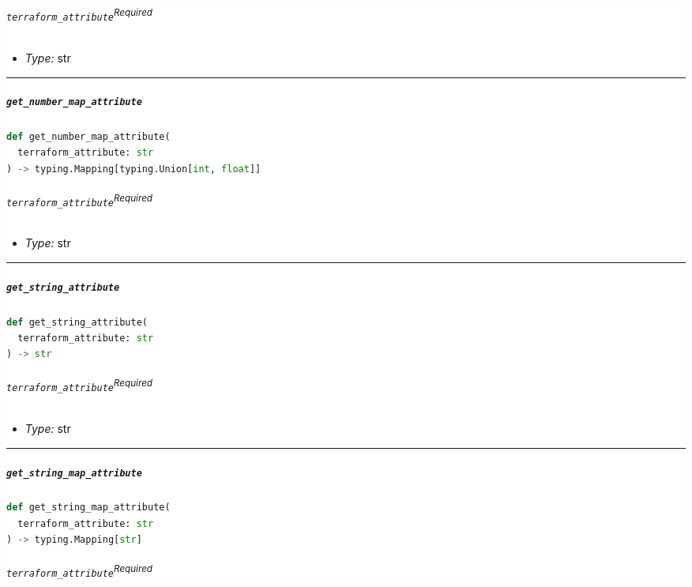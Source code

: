 ###### `terraform_attribute`<sup>Required</sup> <a name="terraform_attribute" id="@cdktf/provider-okta.idpSocial.IdpSocial.getNumberListAttribute.parameter.terraformAttribute"></a>

- *Type:* str

---

##### `get_number_map_attribute` <a name="get_number_map_attribute" id="@cdktf/provider-okta.idpSocial.IdpSocial.getNumberMapAttribute"></a>

```python
def get_number_map_attribute(
  terraform_attribute: str
) -> typing.Mapping[typing.Union[int, float]]
```

###### `terraform_attribute`<sup>Required</sup> <a name="terraform_attribute" id="@cdktf/provider-okta.idpSocial.IdpSocial.getNumberMapAttribute.parameter.terraformAttribute"></a>

- *Type:* str

---

##### `get_string_attribute` <a name="get_string_attribute" id="@cdktf/provider-okta.idpSocial.IdpSocial.getStringAttribute"></a>

```python
def get_string_attribute(
  terraform_attribute: str
) -> str
```

###### `terraform_attribute`<sup>Required</sup> <a name="terraform_attribute" id="@cdktf/provider-okta.idpSocial.IdpSocial.getStringAttribute.parameter.terraformAttribute"></a>

- *Type:* str

---

##### `get_string_map_attribute` <a name="get_string_map_attribute" id="@cdktf/provider-okta.idpSocial.IdpSocial.getStringMapAttribute"></a>

```python
def get_string_map_attribute(
  terraform_attribute: str
) -> typing.Mapping[str]
```

###### `terraform_attribute`<sup>Required</sup> <a name="terraform_attribute" id="@cdktf/provider-okta.idpSocial.IdpSocial.getStringMapAttribute.parameter.terraformAttribute"></a>
